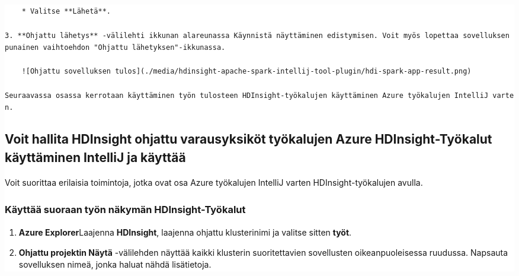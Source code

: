        * Valitse **Lähetä**.

    3. **Ohjattu lähetys** -välilehti ikkunan alareunassa Käynnistä näyttäminen edistymisen. Voit myös lopettaa sovelluksen punainen vaihtoehdon "Ohjattu lähetyksen"-ikkunassa.

        ![Ohjattu sovelluksen tulos](./media/hdinsight-apache-spark-intellij-tool-plugin/hdi-spark-app-result.png)

    Seuraavassa osassa kerrotaan käyttäminen työn tulosteen HDInsight-työkalujen käyttäminen Azure työkalujen IntelliJ varten.


## <a name="access-and-manage-hdinsight-spark-clusters-using-the-hdinsight-tools-in-azure-toolkit-for-intellij"></a>Voit hallita HDInsight ohjattu varausyksiköt työkalujen Azure HDInsight-Työkalut käyttäminen IntelliJ ja käyttää

Voit suorittaa erilaisia toimintoja, jotka ovat osa Azure työkalujen IntelliJ varten HDInsight-työkalujen avulla.

### <a name="access-the-job-view-directly-from-the-hdinsight-tools"></a>Käyttää suoraan työn näkymän HDInsight-Työkalut

1. **Azure Explorer**Laajenna **HDInsight**, laajenna ohjattu klusterinimi ja valitse sitten **työt**.

2. **Ohjattu projektin Näytä** -välilehden näyttää kaikki klusterin suoritettavien sovellusten oikeanpuoleisessa ruudussa. Napsauta sovelluksen nimeä, jonka haluat nähdä lisätietoja.
